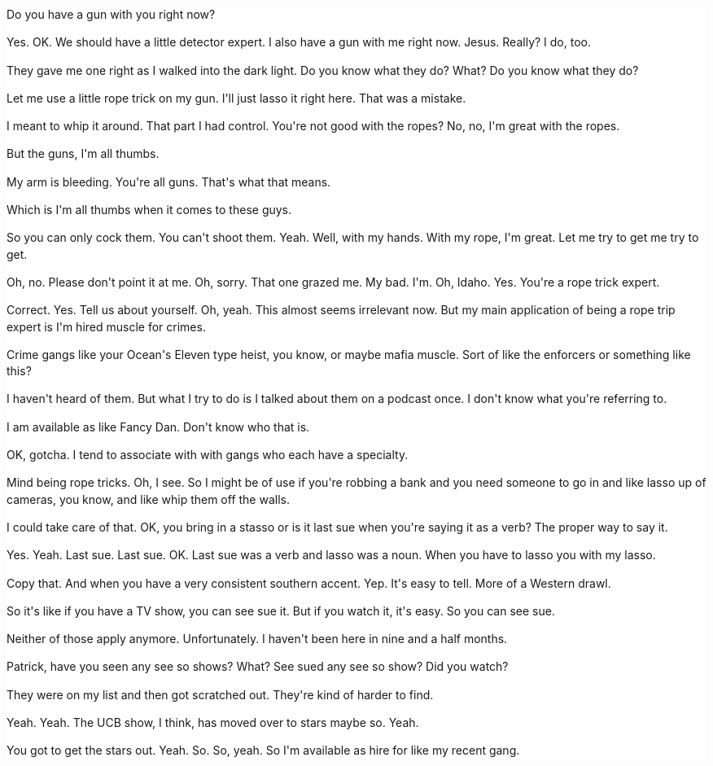 Do you have a gun with you right now?

Yes. OK. We should have a little detector expert. I also have a gun with me right now. Jesus. Really? I do, too.

They gave me one right as I walked into the dark light. Do you know what they do? What? Do you know what they do?

Let me use a little rope trick on my gun. I'll just lasso it right here. That was a mistake.

I meant to whip it around. That part I had control. You're not good with the ropes? No, no, I'm great with the ropes.

But the guns, I'm all thumbs.

My arm is bleeding. You're all guns. That's what that means.

Which is I'm all thumbs when it comes to these guys.

So you can only cock them. You can't shoot them. Yeah. Well, with my hands. With my rope, I'm great. Let me try to get me try to get.

Oh, no. Please don't point it at me. Oh, sorry. That one grazed me. My bad. I'm. Oh, Idaho. Yes. You're a rope trick expert.

Correct. Yes. Tell us about yourself. Oh, yeah. This almost seems irrelevant now. But my main application of being a rope trip expert is I'm hired muscle for crimes.

Crime gangs like your Ocean's Eleven type heist, you know, or maybe mafia muscle. Sort of like the enforcers or something like this?

I haven't heard of them. But what I try to do is I talked about them on a podcast once. I don't know what you're referring to.

I am available as like Fancy Dan. Don't know who that is.

OK, gotcha. I tend to associate with with gangs who each have a specialty.

Mind being rope tricks. Oh, I see. So I might be of use if you're robbing a bank and you need someone to go in and like lasso up of cameras, you know, and like whip them off the walls.

I could take care of that. OK, you bring in a stasso or is it last sue when you're saying it as a verb? The proper way to say it.

Yes. Yeah. Last sue. Last sue. OK. Last sue was a verb and lasso was a noun. When you have to lasso you with my lasso.

Copy that. And when you have a very consistent southern accent. Yep. It's easy to tell. More of a Western drawl.

So it's like if you have a TV show, you can see sue it. But if you watch it, it's easy. So you can see sue.

Neither of those apply anymore. Unfortunately. I haven't been here in nine and a half months.

Patrick, have you seen any see so shows? What? See sued any see so show? Did you watch?

They were on my list and then got scratched out. They're kind of harder to find.

Yeah. Yeah. The UCB show, I think, has moved over to stars maybe so. Yeah.

You got to get the stars out. Yeah. So. So, yeah. So I'm available as hire for like my recent gang.
